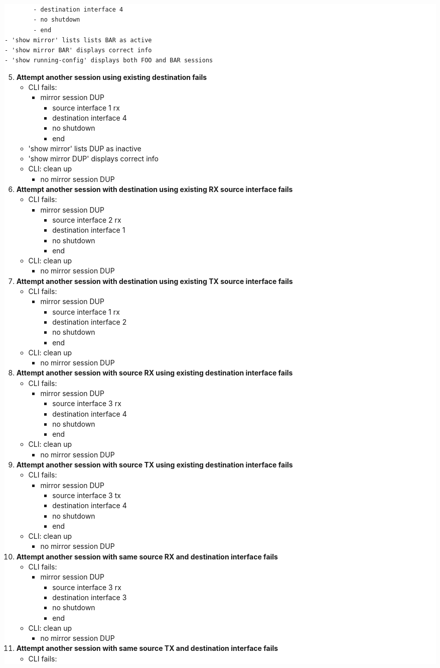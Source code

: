             - destination interface 4
            - no shutdown
            - end
    - 'show mirror' lists lists BAR as active
    - 'show mirror BAR' displays correct info
    - 'show running-config' displays both FOO and BAR sessions
5. **Attempt another session using existing destination fails**
    - CLI fails:
        - mirror session DUP
            - source interface 1 rx
            - destination interface 4
            - no shutdown
            - end
    - 'show mirror' lists DUP as inactive
    - 'show mirror DUP' displays correct info
    - CLI: clean up
        - no mirror session DUP
6. **Attempt another session with destination using existing RX source interface fails**
    - CLI fails:
        - mirror session DUP
            - source interface 2 rx
            - destination interface 1
            - no shutdown
            - end
    - CLI: clean up
        - no mirror session DUP
7. **Attempt another session with destination using existing TX source interface fails**
    - CLI fails:
        - mirror session DUP
            - source interface 1 rx
            - destination interface 2
            - no shutdown
            - end
    - CLI: clean up
        - no mirror session DUP
8. **Attempt another session with source RX using existing destination interface fails**
    - CLI fails:
        - mirror session DUP
            - source interface 3 rx
            - destination interface 4
            - no shutdown
            - end
    - CLI: clean up
        - no mirror session DUP
9. **Attempt another session with source TX using existing destination interface fails**
    - CLI fails:
        - mirror session DUP
            - source interface 3 tx
            - destination interface 4
            - no shutdown
            - end
    - CLI: clean up
        - no mirror session DUP
10. **Attempt another session with same source RX and destination interface fails**
    - CLI fails:
        - mirror session DUP
            - source interface 3 rx
            - destination interface 3
            - no shutdown
            - end
    - CLI: clean up
        - no mirror session DUP
11. **Attempt another session with same source TX and destination interface fails**
    - CLI fails:
